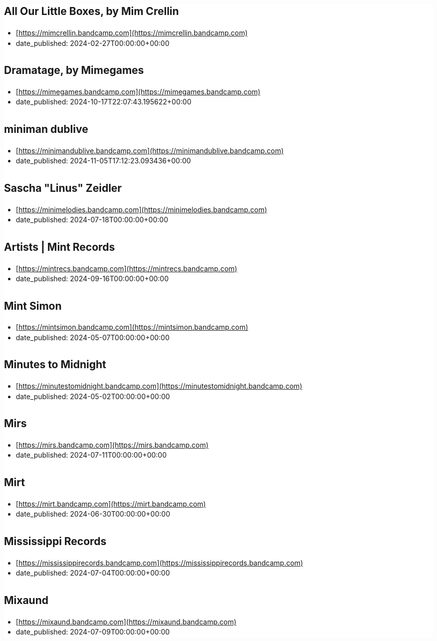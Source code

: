  ## All Our Little Boxes, by Mim Crellin
 - [https://mimcrellin.bandcamp.com](https://mimcrellin.bandcamp.com)
 - date_published: 2024-02-27T00:00:00+00:00

 ## Dramatage, by Mimegames
 - [https://mimegames.bandcamp.com](https://mimegames.bandcamp.com)
 - date_published: 2024-10-17T22:07:43.195622+00:00

 ## miniman dublive
 - [https://minimandublive.bandcamp.com](https://minimandublive.bandcamp.com)
 - date_published: 2024-11-05T17:12:23.093436+00:00

 ## Sascha "Linus" Zeidler
 - [https://minimelodies.bandcamp.com](https://minimelodies.bandcamp.com)
 - date_published: 2024-07-18T00:00:00+00:00

 ## Artists | Mint Records
 - [https://mintrecs.bandcamp.com](https://mintrecs.bandcamp.com)
 - date_published: 2024-09-16T00:00:00+00:00

 ## Mint Simon
 - [https://mintsimon.bandcamp.com](https://mintsimon.bandcamp.com)
 - date_published: 2024-05-07T00:00:00+00:00

 ## Minutes to Midnight
 - [https://minutestomidnight.bandcamp.com](https://minutestomidnight.bandcamp.com)
 - date_published: 2024-05-02T00:00:00+00:00

 ## Mirs
 - [https://mirs.bandcamp.com](https://mirs.bandcamp.com)
 - date_published: 2024-07-11T00:00:00+00:00

 ## Mirt
 - [https://mirt.bandcamp.com](https://mirt.bandcamp.com)
 - date_published: 2024-06-30T00:00:00+00:00

 ## Mississippi Records
 - [https://mississippirecords.bandcamp.com](https://mississippirecords.bandcamp.com)
 - date_published: 2024-07-04T00:00:00+00:00

 ## Mixaund
 - [https://mixaund.bandcamp.com](https://mixaund.bandcamp.com)
 - date_published: 2024-07-09T00:00:00+00:00
